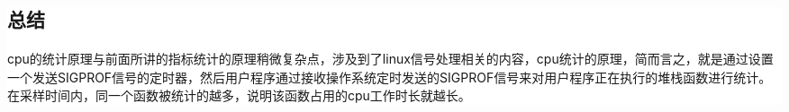 
## 总结

cpu的统计原理与前面所讲的指标统计的原理稍微复杂点，涉及到了linux信号处理相关的内容，cpu统计的原理，简而言之，就是通过设置一个发送SIGPROF信号的定时器，然后用户程序通过接收操作系统定时发送的SIGPROF信号来对用户程序正在执行的堆栈函数进行统计。在采样时间内，同一个函数被统计的越多，说明该函数占用的cpu工作时长就越长。













